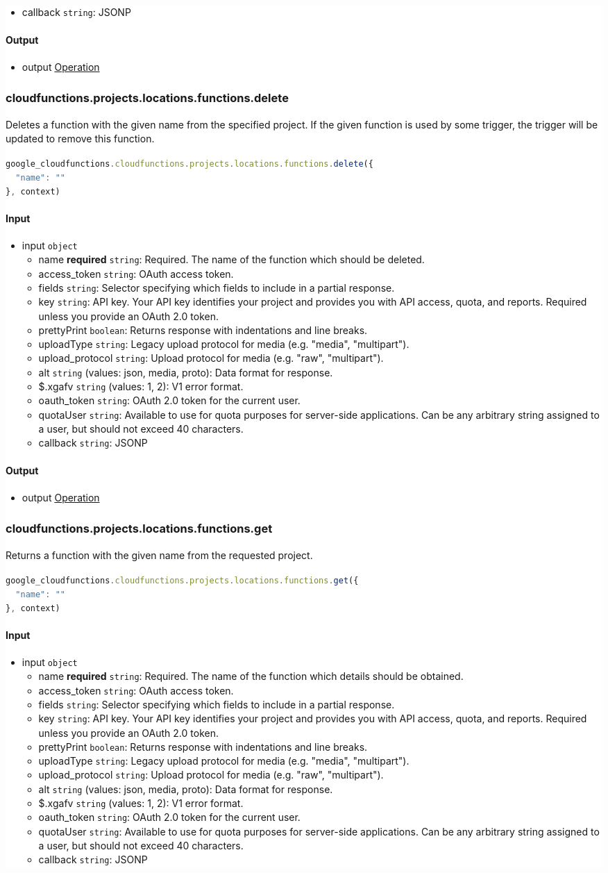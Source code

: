   * callback `string`: JSONP

#### Output
* output [Operation](#operation)

### cloudfunctions.projects.locations.functions.delete
Deletes a function with the given name from the specified project. If the
given function is used by some trigger, the trigger will be updated to
remove this function.


```js
google_cloudfunctions.cloudfunctions.projects.locations.functions.delete({
  "name": ""
}, context)
```

#### Input
* input `object`
  * name **required** `string`: Required. The name of the function which should be deleted.
  * access_token `string`: OAuth access token.
  * fields `string`: Selector specifying which fields to include in a partial response.
  * key `string`: API key. Your API key identifies your project and provides you with API access, quota, and reports. Required unless you provide an OAuth 2.0 token.
  * prettyPrint `boolean`: Returns response with indentations and line breaks.
  * uploadType `string`: Legacy upload protocol for media (e.g. "media", "multipart").
  * upload_protocol `string`: Upload protocol for media (e.g. "raw", "multipart").
  * alt `string` (values: json, media, proto): Data format for response.
  * $.xgafv `string` (values: 1, 2): V1 error format.
  * oauth_token `string`: OAuth 2.0 token for the current user.
  * quotaUser `string`: Available to use for quota purposes for server-side applications. Can be any arbitrary string assigned to a user, but should not exceed 40 characters.
  * callback `string`: JSONP

#### Output
* output [Operation](#operation)

### cloudfunctions.projects.locations.functions.get
Returns a function with the given name from the requested project.


```js
google_cloudfunctions.cloudfunctions.projects.locations.functions.get({
  "name": ""
}, context)
```

#### Input
* input `object`
  * name **required** `string`: Required. The name of the function which details should be obtained.
  * access_token `string`: OAuth access token.
  * fields `string`: Selector specifying which fields to include in a partial response.
  * key `string`: API key. Your API key identifies your project and provides you with API access, quota, and reports. Required unless you provide an OAuth 2.0 token.
  * prettyPrint `boolean`: Returns response with indentations and line breaks.
  * uploadType `string`: Legacy upload protocol for media (e.g. "media", "multipart").
  * upload_protocol `string`: Upload protocol for media (e.g. "raw", "multipart").
  * alt `string` (values: json, media, proto): Data format for response.
  * $.xgafv `string` (values: 1, 2): V1 error format.
  * oauth_token `string`: OAuth 2.0 token for the current user.
  * quotaUser `string`: Available to use for quota purposes for server-side applications. Can be any arbitrary string assigned to a user, but should not exceed 40 characters.
  * callback `string`: JSONP
